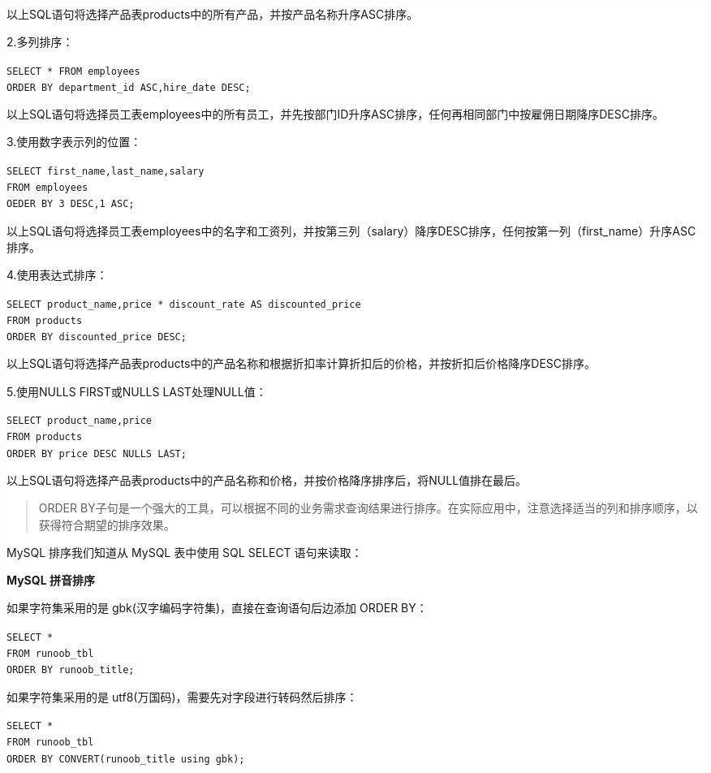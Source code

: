 以上SQL语句将选择产品表products中的所有产品，并按产品名称升序ASC排序。

2.多列排序：

```
SELECT * FROM employees
ORDER BY department_id ASC,hire_date DESC;
```

以上SQL语句将选择员工表employees中的所有员工，并先按部门ID升序ASC排序，任何再相同部门中按雇佣日期降序DESC排序。

3.使用数字表示列的位置：

```
SELECT first_name,last_name,salary
FROM employees
OEDER BY 3 DESC,1 ASC;
```

以上SQL语句将选择员工表employees中的名字和工资列，并按第三列（salary）降序DESC排序，任何按第一列（first_name）升序ASC排序。

4.使用表达式排序：

```
SELECT product_name,price * discount_rate AS discounted_price
FROM products
ORDER BY discounted_price DESC;
```

以上SQL语句将选择产品表products中的产品名称和根据折扣率计算折扣后的价格，并按折扣后价格降序DESC排序。

5.使用NULLS FIRST或NULLS LAST处理NULL值：

```
SELECT product_name,price
FROM products
ORDER BY price DESC NULLS LAST;
```

以上SQL语句将选择产品表products中的产品名称和价格，并按价格降序排序后，将NULL值排在最后。

> ORDER BY子句是一个强大的工具，可以根据不同的业务需求查询结果进行排序。在实际应用中，注意选择适当的列和排序顺序，以获得符合期望的排序效果。

MySQL 排序我们知道从 MySQL 表中使用 SQL SELECT 语句来读取：

**MySQL 拼音排序**

如果字符集采用的是 gbk(汉字编码字符集)，直接在查询语句后边添加 ORDER BY：

```
SELECT * 
FROM runoob_tbl
ORDER BY runoob_title;
```

如果字符集采用的是 utf8(万国码)，需要先对字段进行转码然后排序：

```
SELECT * 
FROM runoob_tbl
ORDER BY CONVERT(runoob_title using gbk);
```
